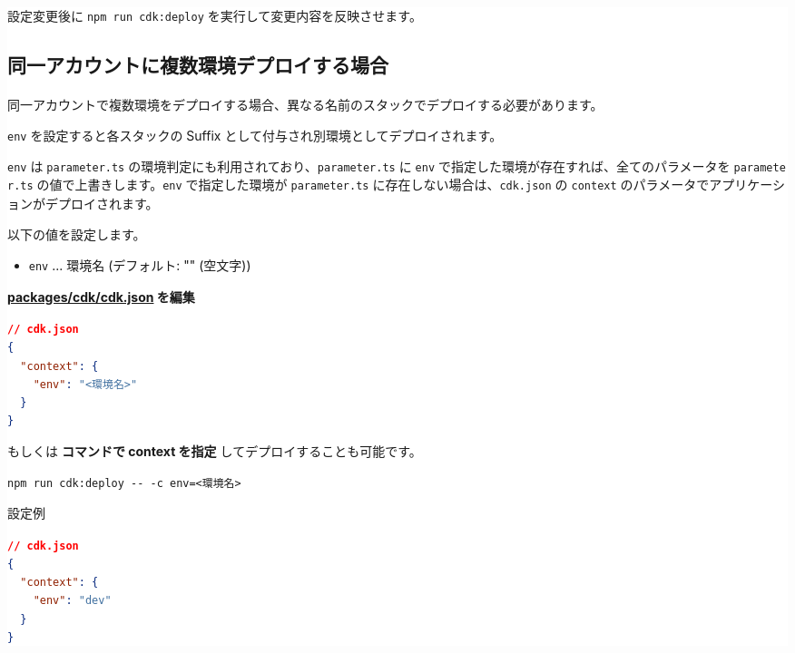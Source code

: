 設定変更後に `npm run cdk:deploy` を実行して変更内容を反映させます。

## 同一アカウントに複数環境デプロイする場合

同一アカウントで複数環境をデプロイする場合、異なる名前のスタックでデプロイする必要があります。

`env` を設定すると各スタックの Suffix として付与され別環境としてデプロイされます。

`env` は `parameter.ts` の環境判定にも利用されており、`parameter.ts` に `env` で指定した環境が存在すれば、全てのパラメータを `parameter.ts` の値で上書きします。`env` で指定した環境が `parameter.ts` に存在しない場合は、`cdk.json` の `context` のパラメータでアプリケーションがデプロイされます。

以下の値を設定します。

- `env` ... 環境名 (デフォルト: "" (空文字))

**[packages/cdk/cdk.json](/packages/cdk/cdk.json) を編集**

```json
// cdk.json
{
  "context": {
    "env": "<環境名>"
  }
}
```

もしくは **コマンドで context を指定** してデプロイすることも可能です。

```
npm run cdk:deploy -- -c env=<環境名>
```

設定例

```json
// cdk.json
{
  "context": {
    "env": "dev"
  }
}
```
